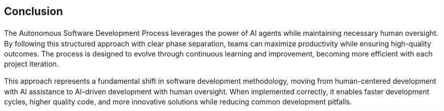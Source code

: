 ## Conclusion

The Autonomous Software Development Process leverages the power of AI agents while maintaining necessary human oversight. By following this structured approach with clear phase separation, teams can maximize productivity while ensuring high-quality outcomes. The process is designed to evolve through continuous learning and improvement, becoming more efficient with each project iteration.

This approach represents a fundamental shift in software development methodology, moving from human-centered development with AI assistance to AI-driven development with human oversight. When implemented correctly, it enables faster development cycles, higher quality code, and more innovative solutions while reducing common development pitfalls.
